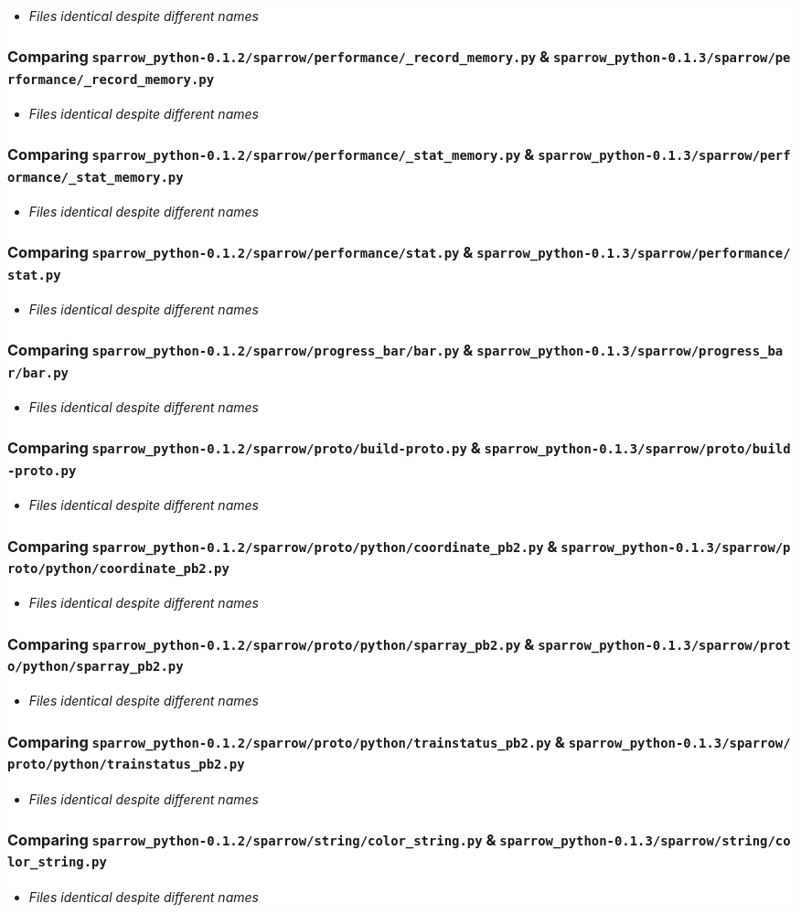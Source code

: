  * *Files identical despite different names*

### Comparing `sparrow_python-0.1.2/sparrow/performance/_record_memory.py` & `sparrow_python-0.1.3/sparrow/performance/_record_memory.py`

 * *Files identical despite different names*

### Comparing `sparrow_python-0.1.2/sparrow/performance/_stat_memory.py` & `sparrow_python-0.1.3/sparrow/performance/_stat_memory.py`

 * *Files identical despite different names*

### Comparing `sparrow_python-0.1.2/sparrow/performance/stat.py` & `sparrow_python-0.1.3/sparrow/performance/stat.py`

 * *Files identical despite different names*

### Comparing `sparrow_python-0.1.2/sparrow/progress_bar/bar.py` & `sparrow_python-0.1.3/sparrow/progress_bar/bar.py`

 * *Files identical despite different names*

### Comparing `sparrow_python-0.1.2/sparrow/proto/build-proto.py` & `sparrow_python-0.1.3/sparrow/proto/build-proto.py`

 * *Files identical despite different names*

### Comparing `sparrow_python-0.1.2/sparrow/proto/python/coordinate_pb2.py` & `sparrow_python-0.1.3/sparrow/proto/python/coordinate_pb2.py`

 * *Files identical despite different names*

### Comparing `sparrow_python-0.1.2/sparrow/proto/python/sparray_pb2.py` & `sparrow_python-0.1.3/sparrow/proto/python/sparray_pb2.py`

 * *Files identical despite different names*

### Comparing `sparrow_python-0.1.2/sparrow/proto/python/trainstatus_pb2.py` & `sparrow_python-0.1.3/sparrow/proto/python/trainstatus_pb2.py`

 * *Files identical despite different names*

### Comparing `sparrow_python-0.1.2/sparrow/string/color_string.py` & `sparrow_python-0.1.3/sparrow/string/color_string.py`

 * *Files identical despite different names*
